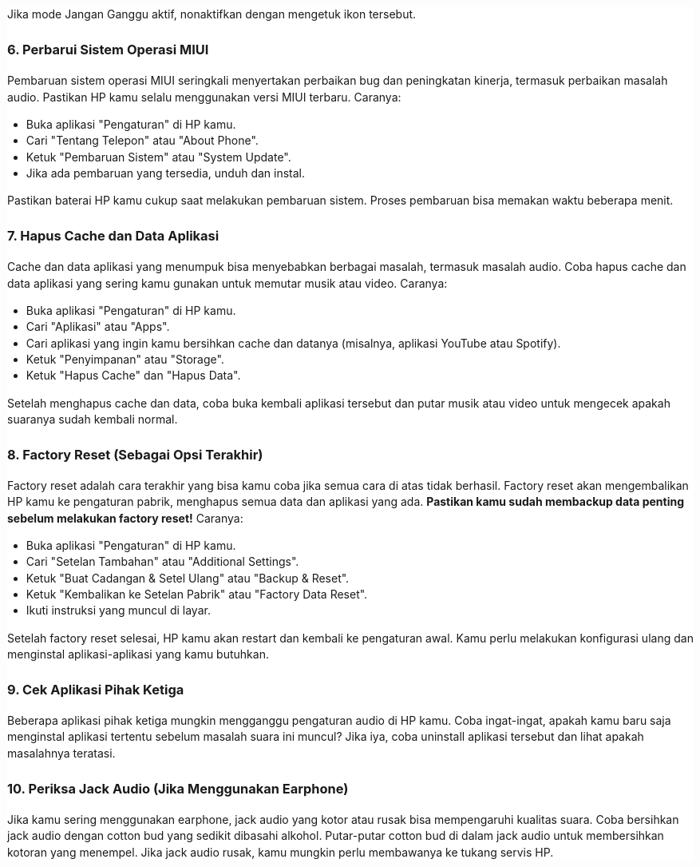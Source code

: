 Jika mode Jangan Ganggu aktif, nonaktifkan dengan mengetuk ikon tersebut.

### 6\. Perbarui Sistem Operasi MIUI

Pembaruan sistem operasi MIUI seringkali menyertakan perbaikan bug dan peningkatan kinerja, termasuk perbaikan masalah audio. Pastikan HP kamu selalu menggunakan versi MIUI terbaru. Caranya:

- Buka aplikasi "Pengaturan" di HP kamu.
- Cari "Tentang Telepon" atau "About Phone".
- Ketuk "Pembaruan Sistem" atau "System Update".
- Jika ada pembaruan yang tersedia, unduh dan instal.

Pastikan baterai HP kamu cukup saat melakukan pembaruan sistem. Proses pembaruan bisa memakan waktu beberapa menit.

### 7\. Hapus Cache dan Data Aplikasi

Cache dan data aplikasi yang menumpuk bisa menyebabkan berbagai masalah, termasuk masalah audio. Coba hapus cache dan data aplikasi yang sering kamu gunakan untuk memutar musik atau video. Caranya:

- Buka aplikasi "Pengaturan" di HP kamu.
- Cari "Aplikasi" atau "Apps".
- Cari aplikasi yang ingin kamu bersihkan cache dan datanya (misalnya, aplikasi YouTube atau Spotify).
- Ketuk "Penyimpanan" atau "Storage".
- Ketuk "Hapus Cache" dan "Hapus Data".

Setelah menghapus cache dan data, coba buka kembali aplikasi tersebut dan putar musik atau video untuk mengecek apakah suaranya sudah kembali normal.

### 8\. Factory Reset (Sebagai Opsi Terakhir)

Factory reset adalah cara terakhir yang bisa kamu coba jika semua cara di atas tidak berhasil. Factory reset akan mengembalikan HP kamu ke pengaturan pabrik, menghapus semua data dan aplikasi yang ada. **Pastikan kamu sudah membackup data penting sebelum melakukan factory reset!** Caranya:

- Buka aplikasi "Pengaturan" di HP kamu.
- Cari "Setelan Tambahan" atau "Additional Settings".
- Ketuk "Buat Cadangan & Setel Ulang" atau "Backup & Reset".
- Ketuk "Kembalikan ke Setelan Pabrik" atau "Factory Data Reset".
- Ikuti instruksi yang muncul di layar.

Setelah factory reset selesai, HP kamu akan restart dan kembali ke pengaturan awal. Kamu perlu melakukan konfigurasi ulang dan menginstal aplikasi-aplikasi yang kamu butuhkan.

### 9\. Cek Aplikasi Pihak Ketiga

Beberapa aplikasi pihak ketiga mungkin mengganggu pengaturan audio di HP kamu. Coba ingat-ingat, apakah kamu baru saja menginstal aplikasi tertentu sebelum masalah suara ini muncul? Jika iya, coba uninstall aplikasi tersebut dan lihat apakah masalahnya teratasi.

### 10\. Periksa Jack Audio (Jika Menggunakan Earphone)

Jika kamu sering menggunakan earphone, jack audio yang kotor atau rusak bisa mempengaruhi kualitas suara. Coba bersihkan jack audio dengan cotton bud yang sedikit dibasahi alkohol. Putar-putar cotton bud di dalam jack audio untuk membersihkan kotoran yang menempel. Jika jack audio rusak, kamu mungkin perlu membawanya ke tukang servis HP.
